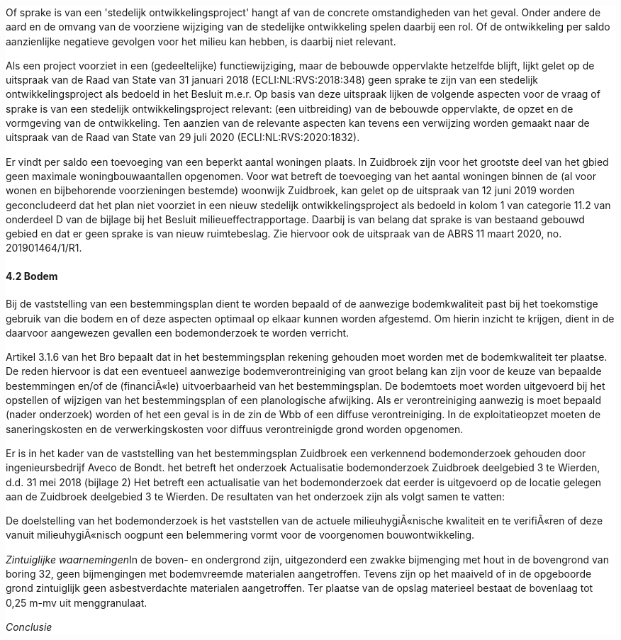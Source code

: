 Of sprake is van een 'stedelijk ontwikkelingsproject' hangt af van de concrete omstandigheden van het geval. Onder andere de aard en de omvang van de voorziene wijziging van de stedelijke ontwikkeling spelen daarbij een rol. Of de ontwikkeling per saldo aanzienlijke negatieve gevolgen voor het milieu kan hebben, is daarbij niet relevant.

Als een project voorziet in een (gedeeltelijke) functiewijziging, maar de bebouwde oppervlakte hetzelfde blijft, lijkt gelet op de uitspraak van de Raad van State van 31 januari 2018 (ECLI:NL:RVS:2018:348\) geen sprake te zijn van een stedelijk ontwikkelingsproject als bedoeld in het Besluit m.e.r. Op basis van deze uitspraak lijken de volgende aspecten voor de vraag of sprake is van een stedelijk ontwikkelingsproject relevant: (een uitbreiding) van de bebouwde oppervlakte, de opzet en de vormgeving van de ontwikkeling. Ten aanzien van de relevante aspecten kan tevens een verwijzing worden gemaakt naar de uitspraak van de Raad van State van 29 juli 2020 (ECLI:NL:RVS:2020:1832\).

Er vindt per saldo een toevoeging van een beperkt aantal woningen plaats. In Zuidbroek zijn voor het grootste deel van het gbied geen maximale woningbouwaantallen opgenomen. Voor wat betreft de toevoeging van het aantal woningen binnen de (al voor wonen en bijbehorende voorzieningen bestemde) woonwijk Zuidbroek, kan gelet op de uitspraak van 12 juni 2019 worden geconcludeerd dat het plan niet voorziet in een nieuw stedelijk ontwikkelingsproject als bedoeld in kolom 1 van categorie 11\.2 van onderdeel D van de bijlage bij het Besluit milieueffectrapportage. Daarbij is van belang dat sprake is van bestaand gebouwd gebied en dat er geen sprake is van nieuw ruimtebeslag. Zie hiervoor ook de uitspraak van de ABRS 11 maart 2020, no. 201901464/1/R1\.

#### 4\.2 Bodem

Bij de vaststelling van een bestemmingsplan dient te worden bepaald of de aanwezige bodemkwaliteit past bij het toekomstige gebruik van die bodem en of deze aspecten optimaal op elkaar kunnen worden afgestemd. Om hierin inzicht te krijgen, dient in de daarvoor aangewezen gevallen een bodemonderzoek te worden verricht.

Artikel 3\.1\.6 van het Bro bepaalt dat in het bestemmingsplan rekening gehouden moet worden met de bodemkwaliteit ter plaatse. De reden hiervoor is dat een eventueel aanwezige bodemverontreiniging van groot belang kan zijn voor de keuze van bepaalde bestemmingen en/of de (financiÃ«le) uitvoerbaarheid van het bestemmingsplan. De bodemtoets moet worden uitgevoerd bij het opstellen of wijzigen van het bestemmingsplan of een planologische afwijking. Als er verontreiniging aanwezig is moet bepaald (nader onderzoek) worden of het een geval is in de zin de Wbb of een diffuse verontreiniging. In de exploitatieopzet moeten de saneringskosten en de verwerkingskosten voor diffuus verontreinigde grond worden opgenomen.

Er is in het kader van de vaststelling van het bestemmingsplan Zuidbroek een verkennend bodemonderzoek gehouden door ingenieursbedrijf Aveco de Bondt. het betreft het onderzoek Actualisatie bodemonderzoek Zuidbroek deelgebied 3 te Wierden, d.d. 31 mei 2018 (bijlage 2) Het betreft een actualisatie van het bodemonderzoek dat eerder is uitgevoerd op de locatie gelegen aan de Zuidbroek deelgebied 3 te Wierden. De resultaten van het onderzoek zijn als volgt samen te vatten:

De doelstelling van het bodemonderzoek is het vaststellen van de actuele milieuhygiÃ«nische kwaliteit en te verifiÃ«ren of deze vanuit milieuhygiÃ«nisch oogpunt een belemmering vormt voor de voorgenomen bouwontwikkeling.

*Zintuiglijke waarnemingen*In de boven\- en ondergrond zijn, uitgezonderd een zwakke bijmenging met hout in de bovengrond van boring 32, geen bijmengingen met bodemvreemde materialen aangetroffen. Tevens zijn op het maaiveld of in de opgeboorde grond zintuiglijk geen asbestverdachte materialen aangetroffen. Ter plaatse van de opslag materieel bestaat de bovenlaag tot 0,25 m\-mv uit menggranulaat.

*Conclusie*

